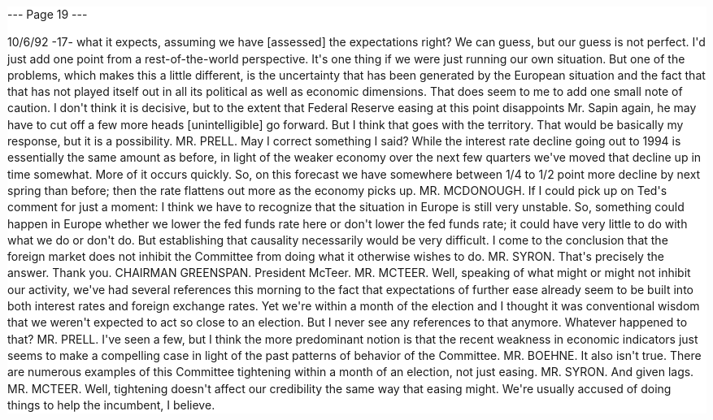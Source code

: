 --- Page 19 ---

10/6/92 -17-
what it expects, assuming we have [assessed] the expectations right?
We can guess, but our guess is not perfect. I'd just add one point
from a rest-of-the-world perspective. It's one thing if we were just
running our own situation. But one of the problems, which makes this
a little different, is the uncertainty that has been generated by the
European situation and the fact that that has not played itself out in
all its political as well as economic dimensions. That does seem to
me to add one small note of caution. I don't think it is decisive,
but to the extent that Federal Reserve easing at this point
disappoints Mr. Sapin again, he may have to cut off a few more heads
[unintelligible] go forward. But I think that goes with the
territory. That would be basically my response, but it is a
possibility.
MR. PRELL. May I correct something I said? While the
interest rate decline going out to 1994 is essentially the same amount
as before, in light of the weaker economy over the next few quarters
we've moved that decline up in time somewhat. More of it occurs
quickly. So, on this forecast we have somewhere between 1/4 to 1/2
point more decline by next spring than before; then the rate flattens
out more as the economy picks up.
MR. MCDONOUGH. If I could pick up on Ted's comment for just
a moment: I think we have to recognize that the situation in Europe
is still very unstable. So, something could happen in Europe whether
we lower the fed funds rate here or don't lower the fed funds rate; it
could have very little to do with what we do or don't do. But
establishing that causality necessarily would be very difficult. I
come to the conclusion that the foreign market does not inhibit the
Committee from doing what it otherwise wishes to do.
MR. SYRON. That's precisely the answer. Thank you.
CHAIRMAN GREENSPAN. President McTeer.
MR. MCTEER. Well, speaking of what might or might not
inhibit our activity, we've had several references this morning to the
fact that expectations of further ease already seem to be built into
both interest rates and foreign exchange rates. Yet we're within a
month of the election and I thought it was conventional wisdom that we
weren't expected to act so close to an election. But I never see any
references to that anymore. Whatever happened to that?
MR. PRELL. I've seen a few, but I think the more predominant
notion is that the recent weakness in economic indicators just seems
to make a compelling case in light of the past patterns of behavior of
the Committee.
MR. BOEHNE. It also isn't true. There are numerous examples
of this Committee tightening within a month of an election, not just
easing.
MR. SYRON. And given lags.
MR. MCTEER. Well, tightening doesn't affect our credibility
the same way that easing might. We're usually accused of doing things
to help the incumbent, I believe.
